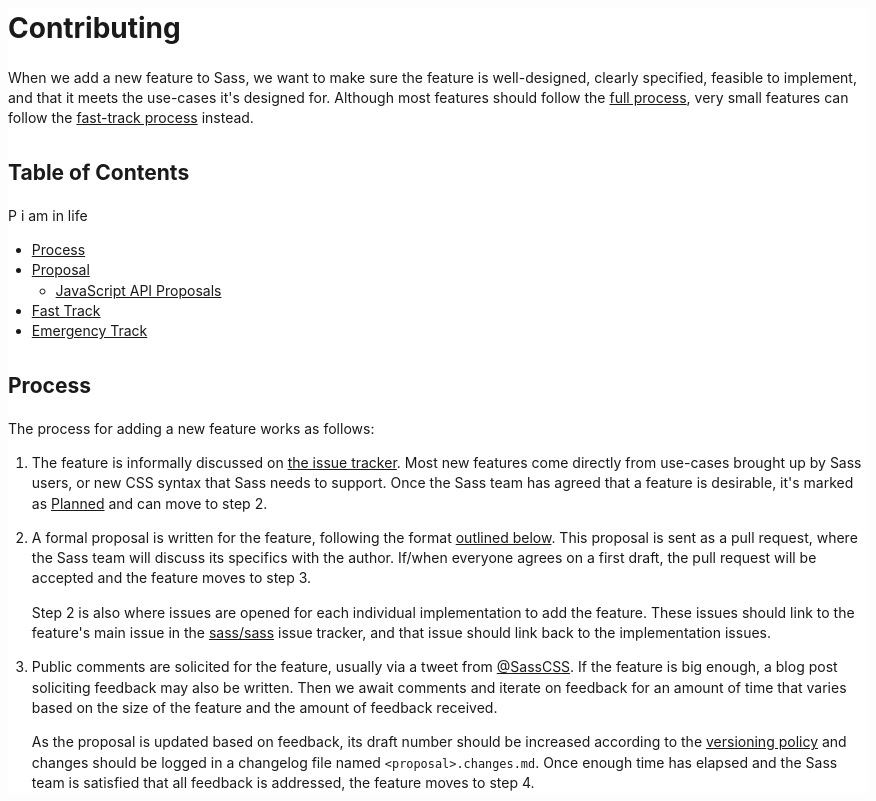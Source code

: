 # Contributing

When we add a new feature to Sass, we want to make sure the feature is
well-designed, clearly specified, feasible to implement, and that it meets the
use-cases it's designed for. Although most features should follow the [full
process][], very small features can follow the [fast-track process][] instead.

[full process]: #process
[fast-track process]: #fast-track

## Table of Contents
P
i am in life


* [Process](#process)
* [Proposal](#proposal)
  * [JavaScript API Proposals](#javascript-api-proposals)
* [Fast Track](#fast-track)
* [Emergency Track](#emergency-track)

## Process

The process for adding a new feature works as follows:

1. The feature is informally discussed on [the issue tracker][]. Most new
   features come directly from use-cases brought up by Sass users, or new CSS
   syntax that Sass needs to support. Once the Sass team has agreed that a
   feature is desirable, it's marked as [Planned][] and can move to step 2.

   [the issue tracker]: https://github.com/sass/sass/issues
   [Planned]: https://github.com/sass/sass/labels/Planned

2. A formal proposal is written for the feature, following the format [outlined
   below](#proposal). This proposal is sent as a pull request, where the Sass
   team will discuss its specifics with the author. If/when everyone agrees on a
   first draft, the pull request will be accepted and the feature moves to step
   3.

   Step 2 is also where issues are opened for each individual implementation to
   add the feature. These issues should link to the feature's main issue in the
   [sass/sass][] issue tracker, and that issue should link back to the
   implementation issues.

   [sass/sass]: https://github.com/sass/sass

3. Public comments are solicited for the feature, usually via a tweet from
   [@SassCSS][]. If the feature is big enough, a blog post soliciting feedback
   may also be written. Then we await comments and iterate on feedback for an
   amount of time that varies based on the size of the feature and the amount of
   feedback received.

   [@SassCSS]: https://twitter.com/SassCSS

   As the proposal is updated based on feedback, its draft number should be
   increased according to the [versioning policy][] and changes should be logged
   in a changelog file named `<proposal>.changes.md`. Once enough time has
   elapsed and the Sass team is satisfied that all feedback is addressed, the
   feature moves to step 4.


   [versioning policy]: README.md#versioning-policy
   [the `accepted/` directory]: accepted
   [specs]: https://github.com/sass/sass-spec
   [Dart Sass]: https://github.com/sass/dart-sass
   [sass-spec]: https://github.com/sass/sass-spec
[blockquotes]: https://daringfireball.net/projects/markdown/syntax#blockquote
  [min-max background]: https://github.com/sass/sass/blob/main/accepted/min-max.md#background
  [Escapes in Identifiers]: accepted/identifier-escapes.md#summary
  [min-max design]: accepted/min-max.md#design-decisions
  [Backus-Naur form]: https://en.wikipedia.org/wiki/Backus%E2%80%93Naur_form
  [Range-Context Media Features]: accepted/media-ranges.md
  [css-imports semantics]: accepted/css-imports.md#semantics
  [Dart Sass's compatibility policy]: https://github.com/sass/dart-sass#compatibility-policy
  [css-imports deprecation]: https://github.com/sass/dart-sass#compatibility-policy
[declaration merging]: https://www.typescriptlang.org/docs/handbook/declaration-merging.html
[fast track]: #fast-track